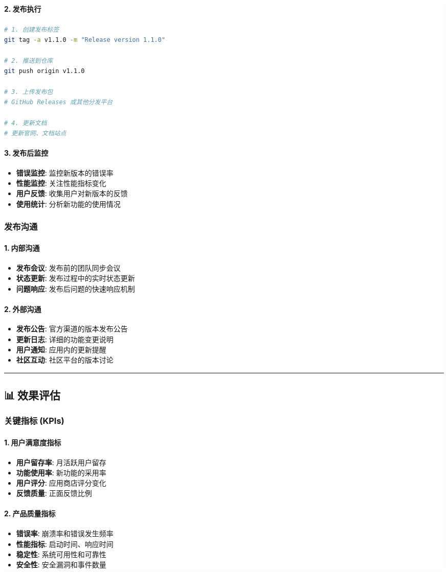 #### 2. 发布执行
```bash
# 1. 创建发布标签
git tag -a v1.1.0 -m "Release version 1.1.0"

# 2. 推送到仓库
git push origin v1.1.0

# 3. 上传发布包
# GitHub Releases 或其他分发平台

# 4. 更新文档
# 更新官网、文档站点
```

#### 3. 发布后监控
- **错误监控**: 监控新版本的错误率
- **性能监控**: 关注性能指标变化
- **用户反馈**: 收集用户对新版本的反馈
- **使用统计**: 分析新功能的使用情况

### 发布沟通

#### 1. 内部沟通
- **发布会议**: 发布前的团队同步会议
- **状态更新**: 发布过程中的实时状态更新
- **问题响应**: 发布后问题的快速响应机制

#### 2. 外部沟通
- **发布公告**: 官方渠道的版本发布公告
- **更新日志**: 详细的功能变更说明
- **用户通知**: 应用内的更新提醒
- **社区互动**: 社区平台的版本讨论

---

## 📊 效果评估

### 关键指标 (KPIs)

#### 1. 用户满意度指标
- **用户留存率**: 月活跃用户留存
- **功能使用率**: 新功能的采用率
- **用户评分**: 应用商店评分变化
- **反馈质量**: 正面反馈比例

#### 2. 产品质量指标
- **错误率**: 崩溃率和错误发生频率
- **性能指标**: 启动时间、响应时间
- **稳定性**: 系统可用性和可靠性
- **安全性**: 安全漏洞和事件数量
